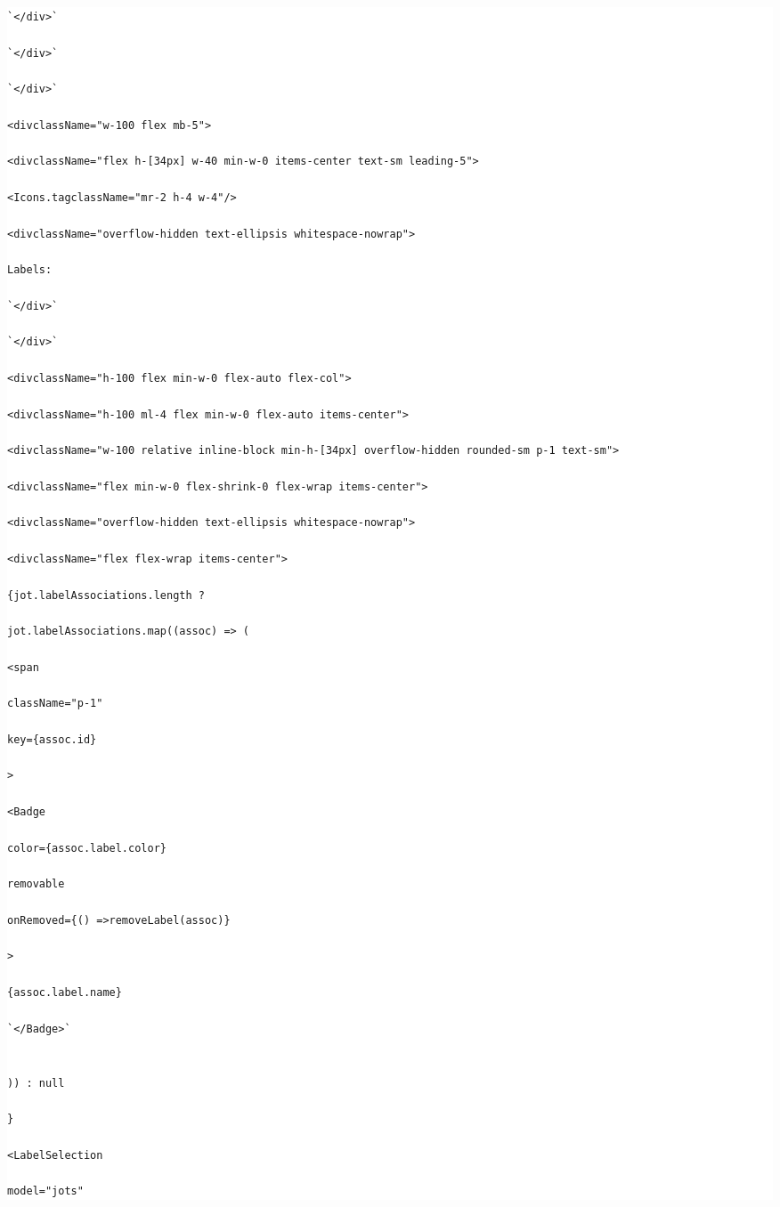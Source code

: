     `</div>`

    `</div>`

    `</div>`

    <divclassName="w-100 flex mb-5">

    <divclassName="flex h-[34px] w-40 min-w-0 items-center text-sm leading-5">

    <Icons.tagclassName="mr-2 h-4 w-4"/>

    <divclassName="overflow-hidden text-ellipsis whitespace-nowrap">

    Labels:

    `</div>`

    `</div>`

    <divclassName="h-100 flex min-w-0 flex-auto flex-col">

    <divclassName="h-100 ml-4 flex min-w-0 flex-auto items-center">

    <divclassName="w-100 relative inline-block min-h-[34px] overflow-hidden rounded-sm p-1 text-sm">

    <divclassName="flex min-w-0 flex-shrink-0 flex-wrap items-center">

    <divclassName="overflow-hidden text-ellipsis whitespace-nowrap">

    <divclassName="flex flex-wrap items-center">

    {jot.labelAssociations.length ?

    jot.labelAssociations.map((assoc) => (

    <span

    className="p-1"

    key={assoc.id}

    >

    <Badge

    color={assoc.label.color}

    removable

    onRemoved={() =>removeLabel(assoc)}

    >

    {assoc.label.name}

    `</Badge>`


    )) : null

    }

    <LabelSelection

    model="jots"
